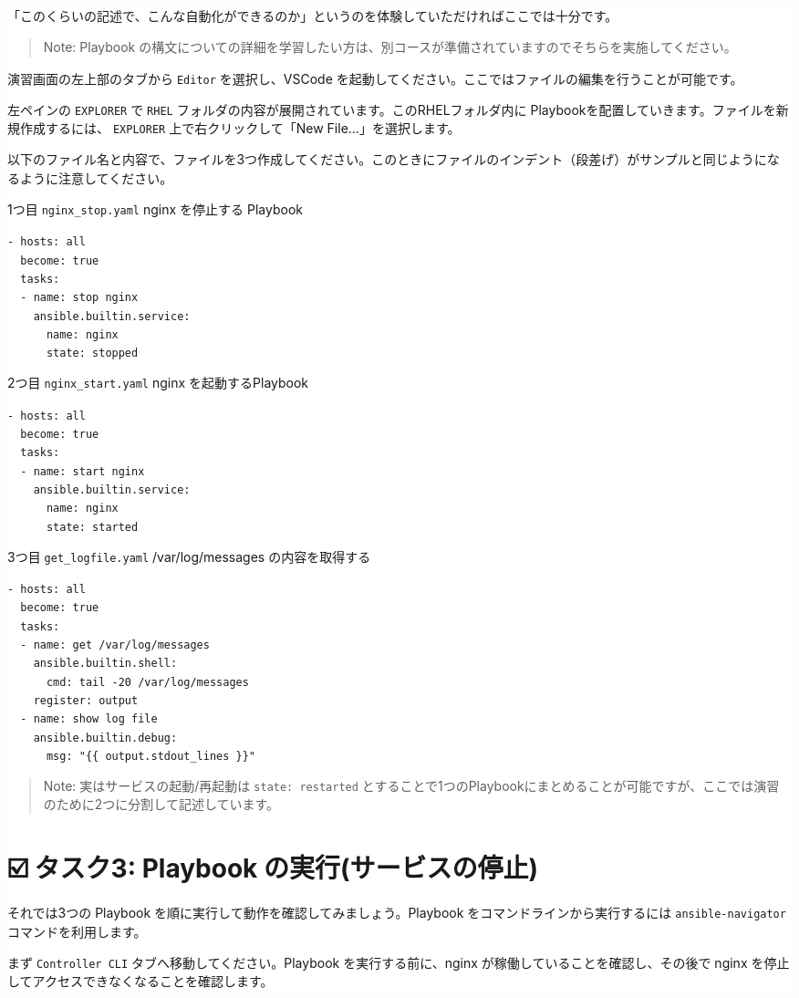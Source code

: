 「このくらいの記述で、こんな自動化ができるのか」というのを体験していただければここでは十分です。

> Note: Playbook の構文についての詳細を学習したい方は、別コースが準備されていますのでそちらを実施してください。


演習画面の左上部のタブから `Editor` を選択し、VSCode を起動してください。ここではファイルの編集を行うことが可能です。

左ペインの `EXPLORER` で `RHEL` フォルダの内容が展開されています。このRHELフォルダ内に Playbookを配置していきます。ファイルを新規作成するには、 `EXPLORER` 上で右クリックして「New File...」を選択します。

以下のファイル名と内容で、ファイルを3つ作成してください。このときにファイルのインデント（段差げ）がサンプルと同じようになるように注意してください。

1つ目 `nginx_stop.yaml` nginx を停止する Playbook
```
- hosts: all
  become: true
  tasks:
  - name: stop nginx
    ansible.builtin.service:
      name: nginx
      state: stopped
```

2つ目 `nginx_start.yaml` nginx を起動するPlaybook
```
- hosts: all
  become: true
  tasks:
  - name: start nginx
    ansible.builtin.service:
      name: nginx
      state: started
```

3つ目 `get_logfile.yaml` /var/log/messages の内容を取得する
```
- hosts: all
  become: true
  tasks:
  - name: get /var/log/messages
    ansible.builtin.shell:
      cmd: tail -20 /var/log/messages
    register: output
  - name: show log file
    ansible.builtin.debug:
      msg: "{{ output.stdout_lines }}"
```

> Note: 実はサービスの起動/再起動は `state: restarted` とすることで1つのPlaybookにまとめることが可能ですが、ここでは演習のために2つに分割して記述しています。


☑️ タスク3: Playbook の実行(サービスの停止)
===
それでは3つの Playbook を順に実行して動作を確認してみましょう。Playbook をコマンドラインから実行するには `ansible-navigator` コマンドを利用します。

まず `Controller CLI` タブへ移動してください。Playbook を実行する前に、nginx が稼働していることを確認し、その後で nginx を停止してアクセスできなくなることを確認します。
